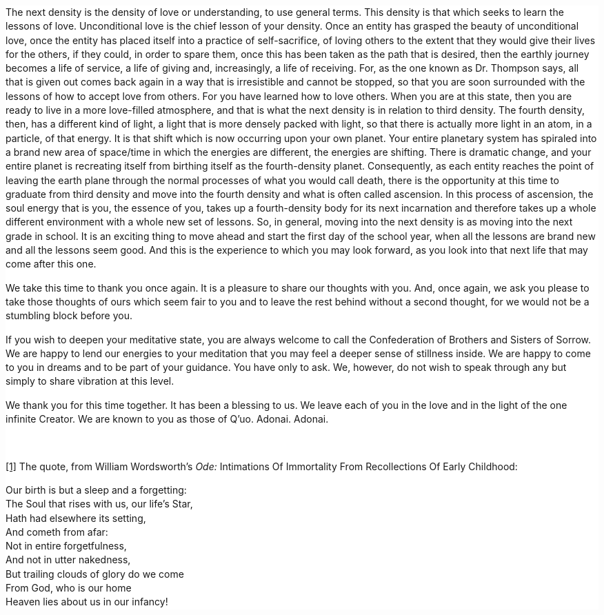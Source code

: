 <p>The next density is the density of love or understanding, to use general terms. This density is that which seeks to learn the lessons of love. Unconditional love is the chief lesson of your density. Once an entity has grasped the beauty of unconditional love, once the entity has placed itself into a practice of self-sacrifice, of loving others to the extent that they would give their lives for the others, if they could, in order to spare them, once this has been taken as the path that is desired, then the earthly journey becomes a life of service, a life of giving and, increasingly, a life of receiving. For, as the one known as Dr. Thompson says, all that is given out comes back again in a way that is irresistible and cannot be stopped, so that you are soon surrounded with the lessons of how to accept love from others. For you have learned how to love others. When you are at this state, then you are ready to live in a more love-filled atmosphere, and that is what the next density is in relation to third density. The fourth density, then, has a different kind of light, a light that is more densely packed with light, so that there is actually more light in an atom, in a particle, of that energy. It is that shift which is now occurring upon your own planet. Your entire planetary system has spiraled into a brand new area of space/time in which the energies are different, the energies are shifting. There is dramatic change, and your entire planet is recreating itself from birthing itself as the fourth-density planet. Consequently, as each entity reaches the point of leaving the earth plane through the normal processes of what you would call death, there is the opportunity at this time to graduate from third density and move into the fourth density and what is often called ascension. In this process of ascension, the soul energy that is you, the essence of you, takes up a fourth-density body for its next incarnation and therefore takes up a whole different environment with a whole new set of lessons. So, in general, moving into the next density is as moving into the next grade in school. It is an exciting thing to move ahead and start the first day of the school year, when all the lessons are brand new and all the lessons seem good. And this is the experience to which you may look forward, as you look into that next life that may come after this one.</p>
<p>We take this time to thank you once again. It is a pleasure to share our thoughts with you. And, once again, we ask you please to take those thoughts of ours which seem fair to you and to leave the rest behind without a second thought, for we would not be a stumbling block before you.</p>
<p>If you wish to deepen your meditative state, you are always welcome to call the Confederation of Brothers and Sisters of Sorrow. We are happy to lend our energies to your meditation that you may feel a deeper sense of stillness inside. We are happy to come to you in dreams and to be part of your guidance. You have only to ask. We, however, do not wish to speak through any but simply to share vibration at this level.</p>
<p>We thank you for this time together. It has been a blessing to us. We leave each of you in the love and in the light of the one infinite Creator. We are known to you as those of Q’uo. Adonai. Adonai.</p>
<p class="separator-left-33"> </p>
<p class="footnote"><a id="_ftn1" href="#_ftnref1" name="_ftn1">[1]</a> The quote, from William Wordsworth’s <em>Ode:</em> Intimations Of Immortality From Recollections Of Early Childhood:</p>
<p class="poetry-1">Our birth is but a sleep and a forgetting:<br>
The Soul that rises with us, our life’s Star,<br>
Hath had elsewhere its setting,<br>
And cometh from afar:<br>
Not in entire forgetfulness,<br>
And not in utter nakedness,<br>
But trailing clouds of glory do we come<br>
From God, who is our home<br>
Heaven lies about us in our infancy!</p>